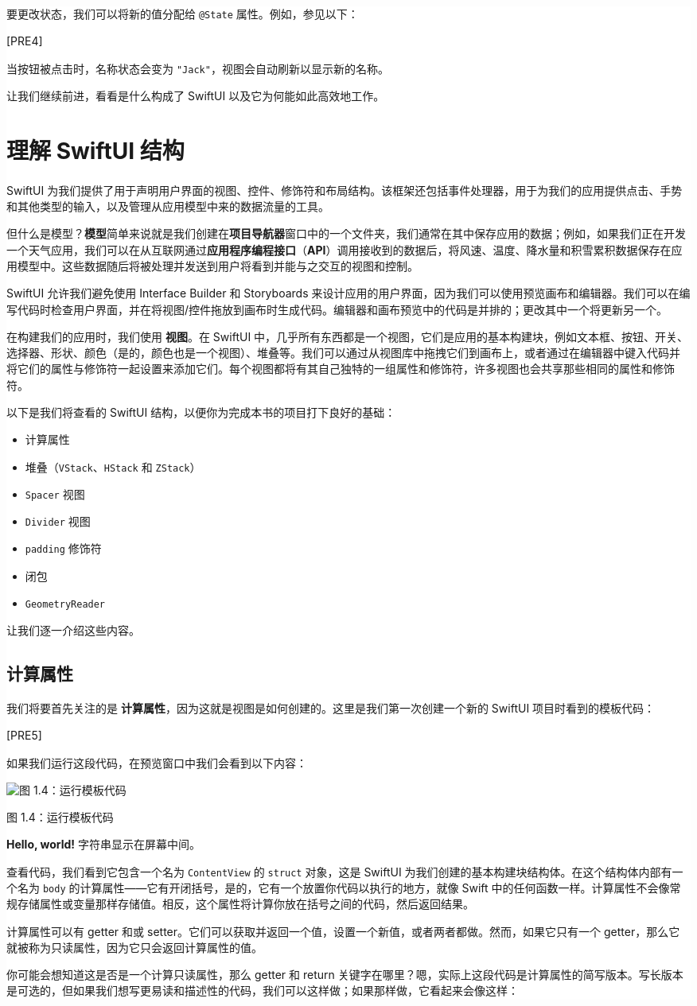要更改状态，我们可以将新的值分配给 `@State` 属性。例如，参见以下：

[PRE4]

当按钮被点击时，名称状态会变为 `"Jack"`，视图会自动刷新以显示新的名称。

让我们继续前进，看看是什么构成了 SwiftUI 以及它为何能如此高效地工作。

# 理解 SwiftUI 结构

SwiftUI 为我们提供了用于声明用户界面的视图、控件、修饰符和布局结构。该框架还包括事件处理器，用于为我们的应用提供点击、手势和其他类型的输入，以及管理从应用模型中来的数据流量的工具。

但什么是模型？**模型**简单来说就是我们创建在**项目导航器**窗口中的一个文件夹，我们通常在其中保存应用的数据；例如，如果我们正在开发一个天气应用，我们可以在从互联网通过**应用程序编程接口**（**API**）调用接收到的数据后，将风速、温度、降水量和积雪累积数据保存在应用模型中。这些数据随后将被处理并发送到用户将看到并能与之交互的视图和控制。

SwiftUI 允许我们避免使用 Interface Builder 和 Storyboards 来设计应用的用户界面，因为我们可以使用预览画布和编辑器。我们可以在编写代码时检查用户界面，并在将视图/控件拖放到画布时生成代码。编辑器和画布预览中的代码是并排的；更改其中一个将更新另一个。

在构建我们的应用时，我们使用 **视图**。在 SwiftUI 中，几乎所有东西都是一个视图，它们是应用的基本构建块，例如文本框、按钮、开关、选择器、形状、颜色（是的，颜色也是一个视图）、堆叠等。我们可以通过从视图库中拖拽它们到画布上，或者通过在编辑器中键入代码并将它们的属性与修饰符一起设置来添加它们。每个视图都将有其自己独特的一组属性和修饰符，许多视图也会共享那些相同的属性和修饰符。

以下是我们将查看的 SwiftUI 结构，以便你为完成本书的项目打下良好的基础：

+   计算属性

+   堆叠（`VStack`、`HStack` 和 `ZStack`）

+   `Spacer` 视图

+   `Divider` 视图

+   `padding` 修饰符

+   闭包

+   `GeometryReader`

让我们逐一介绍这些内容。

## 计算属性

我们将要首先关注的是 **计算属性**，因为这就是视图是如何创建的。这里是我们第一次创建一个新的 SwiftUI 项目时看到的模板代码：

[PRE5]

如果我们运行这段代码，在预览窗口中我们会看到以下内容：

![图 1.4：运行模板代码](img/B18674_01_04_NEW.jpg)

图 1.4：运行模板代码

**Hello, world!** 字符串显示在屏幕中间。

查看代码，我们看到它包含一个名为 `ContentView` 的 `struct` 对象，这是 SwiftUI 为我们创建的基本构建块结构体。在这个结构体内部有一个名为 `body` 的计算属性——它有开闭括号，是的，它有一个放置你代码以执行的地方，就像 Swift 中的任何函数一样。计算属性不会像常规存储属性或变量那样存储值。相反，这个属性将计算你放在括号之间的代码，然后返回结果。

计算属性可以有 getter 和或 setter。它们可以获取并返回一个值，设置一个新值，或者两者都做。然而，如果它只有一个 getter，那么它就被称为只读属性，因为它只会返回计算属性的值。

你可能会想知道这是否是一个计算只读属性，那么 getter 和 return 关键字在哪里？嗯，实际上这段代码是计算属性的简写版本。写长版本是可选的，但如果我们想写更易读和描述性的代码，我们可以这样做；如果那样做，它看起来会像这样：
